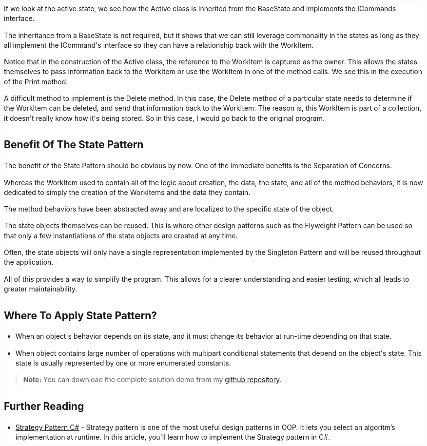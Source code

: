 
If we look at the active state, we see how the Active class is inherited from the BaseState and implements the ICommands interface. 

The inheritance from a BaseState is not required, but it shows that we can still leverage commonality in the states as long as they all implement the ICommand's interface so they can have a relationship back with the WorkItem. 

Notice that in the construction of the Active class, the reference to the WorkItem is captured as the owner. This allows the states themselves to pass information back to the WorkItem or use the WorkItem in one of the method calls. We see this in the execution of the Print method. 

A difficult method to implement is the Delete method. In this case, the Delete method of a particular state needs to determine if the WorkItem can be deleted, and send that information back to the WorkItem. The reason is, this WorkItem is part of a collection, it doesn't really know how it's being stored. So in this case, I would go back to the original program. 

## Benefit Of The State Pattern

The benefit of the State Pattern should be obvious by now. One of the immediate benefits is the Separation of Concerns. 

Whereas the WorkItem used to contain all of the logic about creation, the data, the state, and all of the method behaviors, it is now dedicated to simply the creation of the WorkItems and the data they contain. 

The method behaviors have been abstracted away and are localized to the specific state of the object.

The state objects themselves can be reused. This is where other design patterns such as the Flyweight Pattern can be used so that only a few instantiations of the state objects are created at any time. 

Often, the state objects will only have a single representation implemented by the Singleton Pattern and will be reused throughout the application. 

All of this provides a way to simplify the program. This allows for a clearer understanding and easier testing, which all leads to greater maintainability.

## Where To Apply State Pattern?

- When an object's behavior depends on its state, and it must change its behavior
at run-time depending on that state.

- When object contains large number of operations with multipart conditional statements that depend on the object's state. This state is usually represented by one or more enumerated constants.

> **Note:** You can download the complete solution demo from my [github repository](https://github.com/kudchikarsk/state-pattern-csharp).

## Further Reading

- [Strategy Pattern C#](/strategy-pattern-csharp/) - Strategy pattern is one of the most useful design patterns in OOP. It lets you select an algoritm’s implementation at runtime. In this article, you'll learn how to implement the Strategy pattern in C#.
